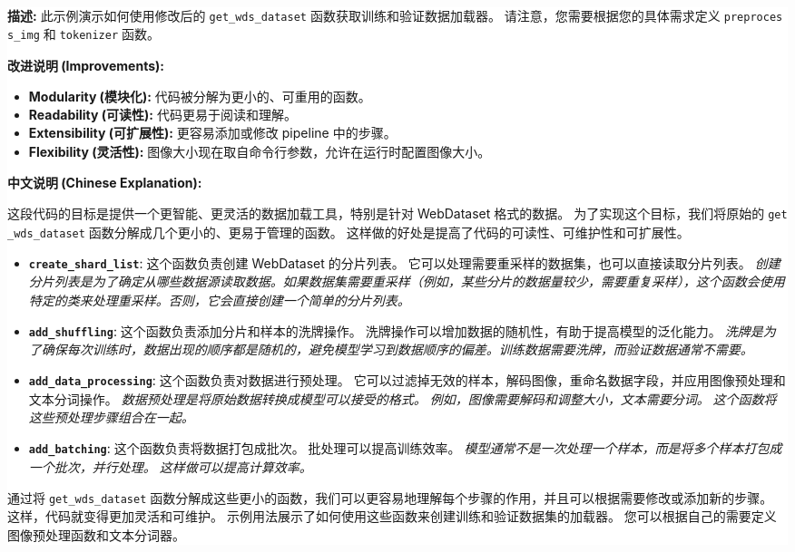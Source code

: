 **描述:**  此示例演示如何使用修改后的 `get_wds_dataset` 函数获取训练和验证数据加载器。 请注意，您需要根据您的具体需求定义 `preprocess_img` 和 `tokenizer` 函数。

**改进说明 (Improvements):**

*   **Modularity (模块化):** 代码被分解为更小的、可重用的函数。
*   **Readability (可读性):** 代码更易于阅读和理解。
*   **Extensibility (可扩展性):**  更容易添加或修改 pipeline 中的步骤。
*   **Flexibility (灵活性):** 图像大小现在取自命令行参数，允许在运行时配置图像大小。

**中文说明 (Chinese Explanation):**

这段代码的目标是提供一个更智能、更灵活的数据加载工具，特别是针对 WebDataset 格式的数据。 为了实现这个目标，我们将原始的 `get_wds_dataset` 函数分解成几个更小的、更易于管理的函数。 这样做的好处是提高了代码的可读性、可维护性和可扩展性。

*   **`create_shard_list`**:  这个函数负责创建 WebDataset 的分片列表。 它可以处理需要重采样的数据集，也可以直接读取分片列表。 *创建分片列表是为了确定从哪些数据源读取数据。如果数据集需要重采样（例如，某些分片的数据量较少，需要重复采样），这个函数会使用特定的类来处理重采样。否则，它会直接创建一个简单的分片列表。*

*   **`add_shuffling`**:  这个函数负责添加分片和样本的洗牌操作。 洗牌操作可以增加数据的随机性，有助于提高模型的泛化能力。 *洗牌是为了确保每次训练时，数据出现的顺序都是随机的，避免模型学习到数据顺序的偏差。训练数据需要洗牌，而验证数据通常不需要。*

*   **`add_data_processing`**:  这个函数负责对数据进行预处理。 它可以过滤掉无效的样本，解码图像，重命名数据字段，并应用图像预处理和文本分词操作。 *数据预处理是将原始数据转换成模型可以接受的格式。 例如，图像需要解码和调整大小，文本需要分词。 这个函数将这些预处理步骤组合在一起。*

*   **`add_batching`**:  这个函数负责将数据打包成批次。 批处理可以提高训练效率。 *模型通常不是一次处理一个样本，而是将多个样本打包成一个批次，并行处理。 这样做可以提高计算效率。*

通过将 `get_wds_dataset` 函数分解成这些更小的函数，我们可以更容易地理解每个步骤的作用，并且可以根据需要修改或添加新的步骤。 这样，代码就变得更加灵活和可维护。 示例用法展示了如何使用这些函数来创建训练和验证数据集的加载器。 您可以根据自己的需要定义图像预处理函数和文本分词器。

